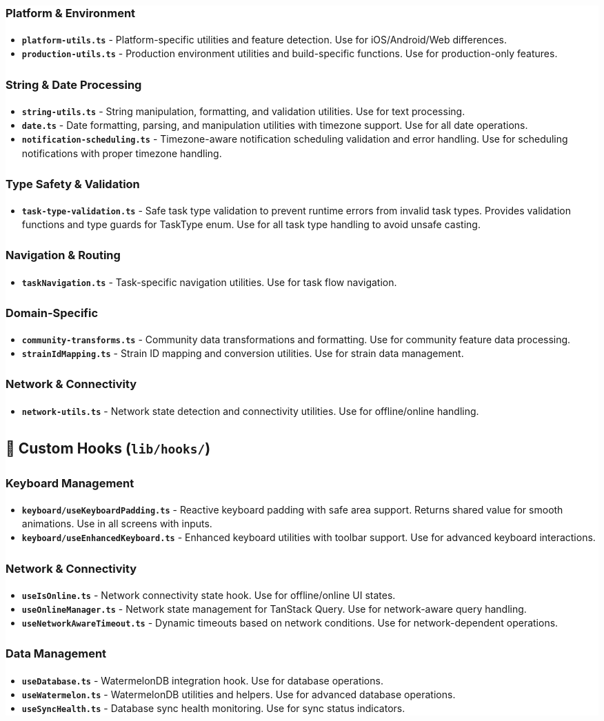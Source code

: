 ### Platform & Environment
- **`platform-utils.ts`** - Platform-specific utilities and feature detection. Use for iOS/Android/Web differences.
- **`production-utils.ts`** - Production environment utilities and build-specific functions. Use for production-only features.

### String & Date Processing
- **`string-utils.ts`** - String manipulation, formatting, and validation utilities. Use for text processing.
- **`date.ts`** - Date formatting, parsing, and manipulation utilities with timezone support. Use for all date operations.
- **`notification-scheduling.ts`** - Timezone-aware notification scheduling validation and error handling. Use for scheduling notifications with proper timezone handling.

### Type Safety & Validation
- **`task-type-validation.ts`** - Safe task type validation to prevent runtime errors from invalid task types. Provides validation functions and type guards for TaskType enum. Use for all task type handling to avoid unsafe casting.

### Navigation & Routing
- **`taskNavigation.ts`** - Task-specific navigation utilities. Use for task flow navigation.

### Domain-Specific
- **`community-transforms.ts`** - Community data transformations and formatting. Use for community feature data processing.
- **`strainIdMapping.ts`** - Strain ID mapping and conversion utilities. Use for strain data management.

### Network & Connectivity
- **`network-utils.ts`** - Network state detection and connectivity utilities. Use for offline/online handling.

## 🎣 Custom Hooks (`lib/hooks/`)

### Keyboard Management
- **`keyboard/useKeyboardPadding.ts`** - Reactive keyboard padding with safe area support. Returns shared value for smooth animations. Use in all screens with inputs.
- **`keyboard/useEnhancedKeyboard.ts`** - Enhanced keyboard utilities with toolbar support. Use for advanced keyboard interactions.

### Network & Connectivity
- **`useIsOnline.ts`** - Network connectivity state hook. Use for offline/online UI states.
- **`useOnlineManager.ts`** - Network state management for TanStack Query. Use for network-aware query handling.
- **`useNetworkAwareTimeout.ts`** - Dynamic timeouts based on network conditions. Use for network-dependent operations.

### Data Management
- **`useDatabase.ts`** - WatermelonDB integration hook. Use for database operations.
- **`useWatermelon.ts`** - WatermelonDB utilities and helpers. Use for advanced database operations.
- **`useSyncHealth.ts`** - Database sync health monitoring. Use for sync status indicators.
